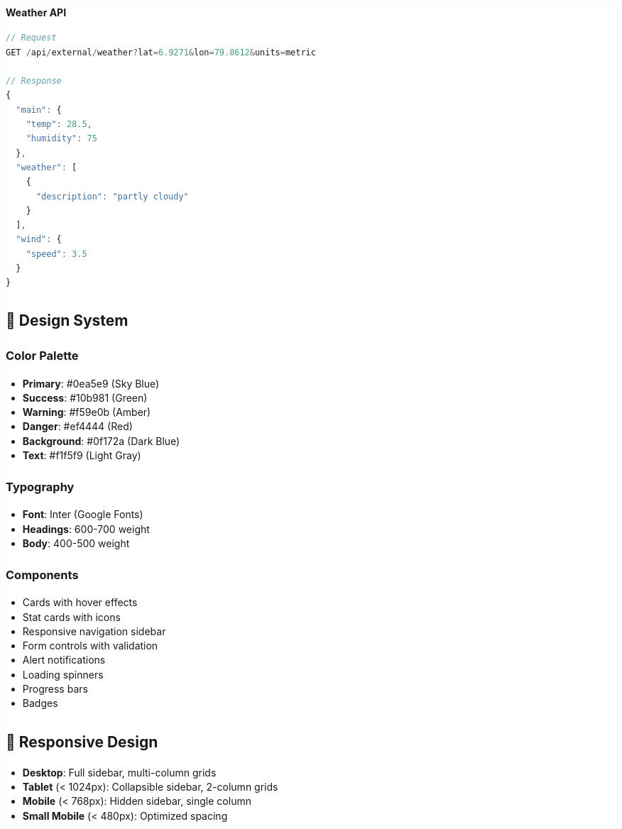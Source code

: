 **Weather API**
```javascript
// Request
GET /api/external/weather?lat=6.9271&lon=79.8612&units=metric

// Response
{
  "main": {
    "temp": 28.5,
    "humidity": 75
  },
  "weather": [
    {
      "description": "partly cloudy"
    }
  ],
  "wind": {
    "speed": 3.5
  }
}
```

## 🎨 Design System

### Color Palette
- **Primary**: #0ea5e9 (Sky Blue)
- **Success**: #10b981 (Green)
- **Warning**: #f59e0b (Amber)
- **Danger**: #ef4444 (Red)
- **Background**: #0f172a (Dark Blue)
- **Text**: #f1f5f9 (Light Gray)

### Typography
- **Font**: Inter (Google Fonts)
- **Headings**: 600-700 weight
- **Body**: 400-500 weight

### Components
- Cards with hover effects
- Stat cards with icons
- Responsive navigation sidebar
- Form controls with validation
- Alert notifications
- Loading spinners
- Progress bars
- Badges

## 📱 Responsive Design

- **Desktop**: Full sidebar, multi-column grids
- **Tablet** (< 1024px): Collapsible sidebar, 2-column grids
- **Mobile** (< 768px): Hidden sidebar, single column
- **Small Mobile** (< 480px): Optimized spacing
